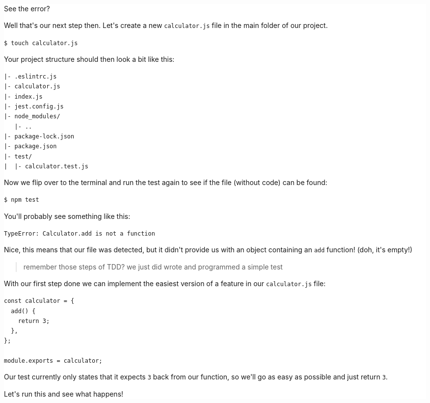 See the error?

Well that's our next step then. Let's create a new `calculator.js` file in the
main folder of our project.

```sh
$ touch calculator.js
```

Your project structure should then look a bit like this:

```
|- .eslintrc.js
|- calculator.js
|- index.js
|- jest.config.js
|- node_modules/
   |- ..
|- package-lock.json
|- package.json
|- test/
|  |- calculator.test.js
```

Now we flip over to the terminal 
and run the test again to see if the file (without code) can be found:

```sh
$ npm test
```

You'll probably see something like this:

```text
TypeError: Calculator.add is not a function
```

Nice, this means that our file was detected, but it didn't provide us with an
object containing an `add` function! (doh, it's empty!)

> remember those steps of TDD? we just did wrote and  programmed a simple test

With our first step done we can implement the easiest version of a feature 
in our `calculator.js` file:

```
const calculator = {
  add() {
    return 3;
  },
};

module.exports = calculator;
```

Our test currently only states that it expects `3` back from our function, so
we'll go as easy as possible and just return `3`.

Let's run this and see what happens!
